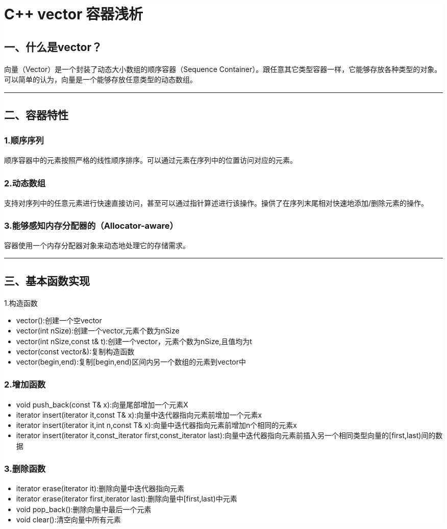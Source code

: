 





# C++ vector 容器浅析

## 一、什么是vector？

向量（Vector）是一个封装了动态大小数组的顺序容器（Sequence Container）。跟任意其它类型容器一样，它能够存放各种类型的对象。可以简单的认为，向量是一个能够存放任意类型的动态数组。

------

## 二、容器特性

### 1.顺序序列

顺序容器中的元素按照严格的线性顺序排序。可以通过元素在序列中的位置访问对应的元素。

### 2.动态数组

支持对序列中的任意元素进行快速直接访问，甚至可以通过指针算述进行该操作。操供了在序列末尾相对快速地添加/删除元素的操作。

### 3.能够感知内存分配器的（Allocator-aware）

容器使用一个内存分配器对象来动态地处理它的存储需求。

------

## 三、基本函数实现

1.构造函数

- vector():创建一个空vector
- vector(int nSize):创建一个vector,元素个数为nSize
- vector(int nSize,const t& t):创建一个vector，元素个数为nSize,且值均为t
- vector(const vector&):复制构造函数
- vector(begin,end):复制[begin,end)区间内另一个数组的元素到vector中

### 2.增加函数

- void push_back(const T& x):向量尾部增加一个元素X
- iterator insert(iterator it,const T& x):向量中迭代器指向元素前增加一个元素x
- iterator insert(iterator it,int n,const T& x):向量中迭代器指向元素前增加n个相同的元素x
- iterator insert(iterator it,const_iterator first,const_iterator last):向量中迭代器指向元素前插入另一个相同类型向量的[first,last)间的数据

### 3.删除函数

- iterator erase(iterator it):删除向量中迭代器指向元素
- iterator erase(iterator first,iterator last):删除向量中[first,last)中元素
- void pop_back():删除向量中最后一个元素
- void clear():清空向量中所有元素
